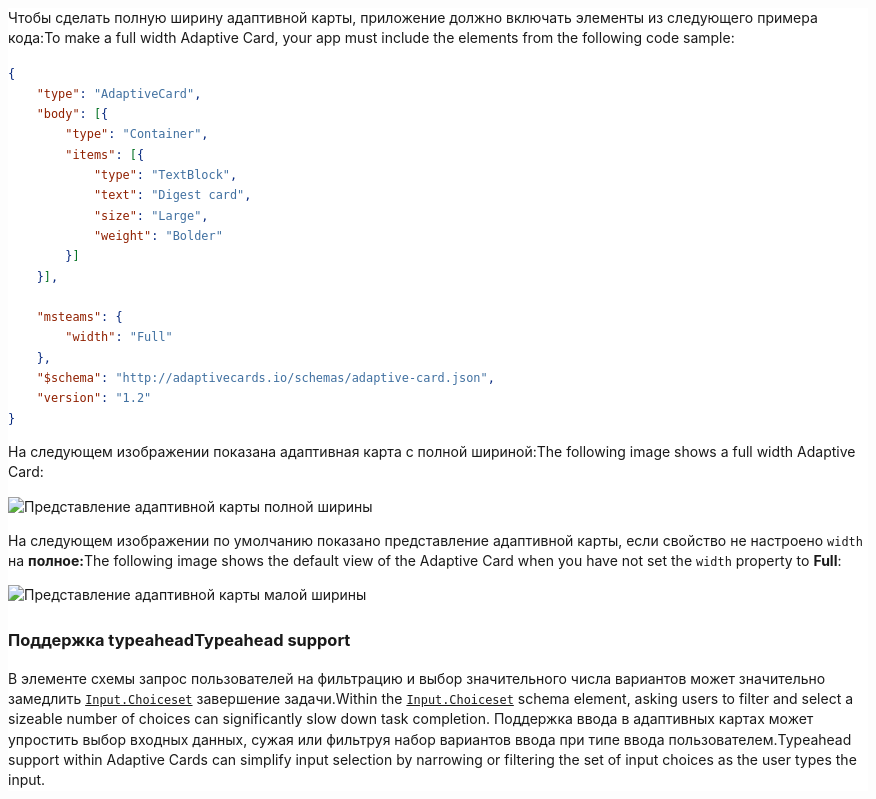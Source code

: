 <span data-ttu-id="837ab-199">Чтобы сделать полную ширину адаптивной карты, приложение должно включать элементы из следующего примера кода:</span><span class="sxs-lookup"><span data-stu-id="837ab-199">To make a full width Adaptive Card, your app must include the elements from the following code sample:</span></span>

``` json
{
    "type": "AdaptiveCard",
    "body": [{
        "type": "Container",
        "items": [{
            "type": "TextBlock",
            "text": "Digest card",
            "size": "Large",
            "weight": "Bolder"
        }]
    }],

    "msteams": {
        "width": "Full"
    },
    "$schema": "http://adaptivecards.io/schemas/adaptive-card.json",
    "version": "1.2"
}
```

<span data-ttu-id="837ab-200">На следующем изображении показана адаптивная карта с полной шириной:</span><span class="sxs-lookup"><span data-stu-id="837ab-200">The following image shows a full width Adaptive Card:</span></span>

![Представление адаптивной карты полной ширины](../../assets/images/cards/full-width-adaptive-card.png)

<span data-ttu-id="837ab-202">На следующем изображении по умолчанию показано представление адаптивной карты, если свойство не настроено `width` на **полное:**</span><span class="sxs-lookup"><span data-stu-id="837ab-202">The following image shows the default view of the Adaptive Card when you have not set the `width` property to **Full**:</span></span>

![Представление адаптивной карты малой ширины](../../assets/images/cards/small-width-adaptive-card.png)

### <a name="typeahead-support"></a><span data-ttu-id="837ab-204">Поддержка typeahead</span><span class="sxs-lookup"><span data-stu-id="837ab-204">Typeahead support</span></span>

<span data-ttu-id="837ab-205">В элементе схемы запрос пользователей на фильтрацию и выбор значительного числа вариантов может значительно замедлить [`Input.Choiceset`](https://adaptivecards.io/explorer/Input.ChoiceSet.html) завершение задачи.</span><span class="sxs-lookup"><span data-stu-id="837ab-205">Within the [`Input.Choiceset`](https://adaptivecards.io/explorer/Input.ChoiceSet.html) schema element, asking users to filter and select a sizeable number of choices can significantly slow down task completion.</span></span> <span data-ttu-id="837ab-206">Поддержка ввода в адаптивных картах может упростить выбор входных данных, сужая или фильтруя набор вариантов ввода при типе ввода пользователем.</span><span class="sxs-lookup"><span data-stu-id="837ab-206">Typeahead support within Adaptive Cards can simplify input selection by narrowing or filtering the set of input choices as the user types the input.</span></span>
